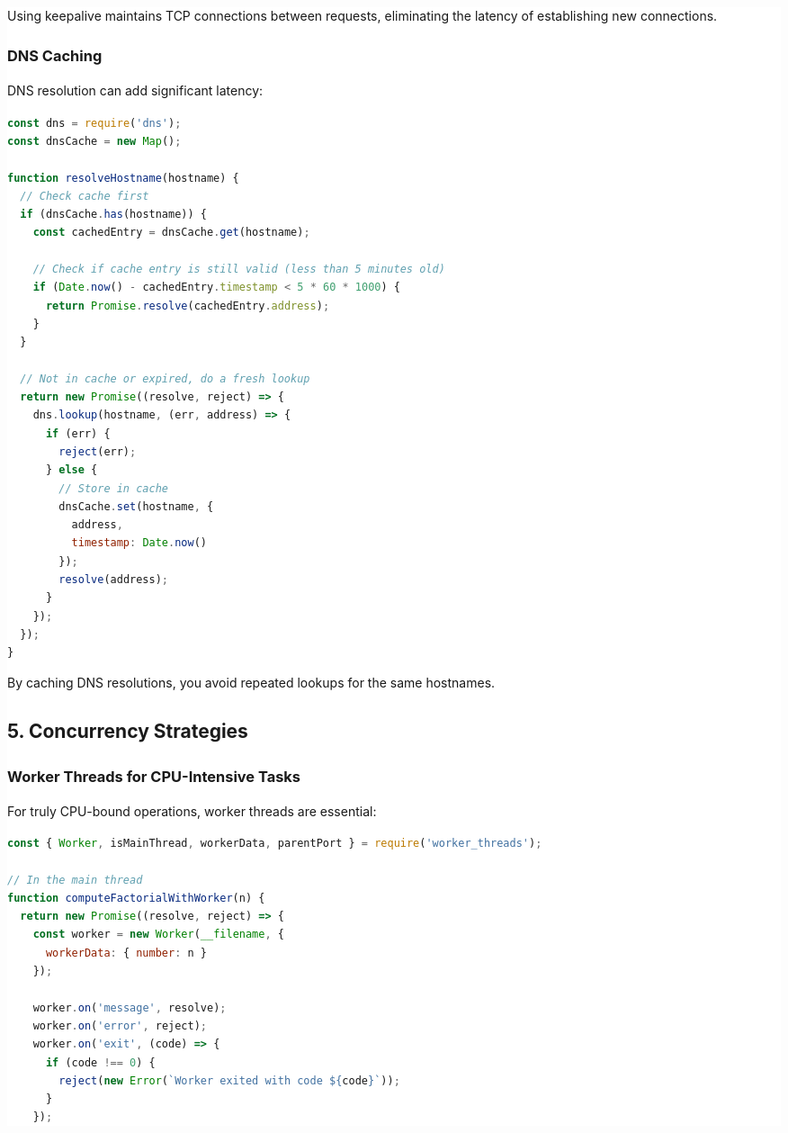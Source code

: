Using keepalive maintains TCP connections between requests, eliminating the latency of establishing new connections.

### DNS Caching

DNS resolution can add significant latency:

```javascript
const dns = require('dns');
const dnsCache = new Map();

function resolveHostname(hostname) {
  // Check cache first
  if (dnsCache.has(hostname)) {
    const cachedEntry = dnsCache.get(hostname);
  
    // Check if cache entry is still valid (less than 5 minutes old)
    if (Date.now() - cachedEntry.timestamp < 5 * 60 * 1000) {
      return Promise.resolve(cachedEntry.address);
    }
  }
  
  // Not in cache or expired, do a fresh lookup
  return new Promise((resolve, reject) => {
    dns.lookup(hostname, (err, address) => {
      if (err) {
        reject(err);
      } else {
        // Store in cache
        dnsCache.set(hostname, {
          address,
          timestamp: Date.now()
        });
        resolve(address);
      }
    });
  });
}
```

By caching DNS resolutions, you avoid repeated lookups for the same hostnames.

## 5. Concurrency Strategies

### Worker Threads for CPU-Intensive Tasks

For truly CPU-bound operations, worker threads are essential:

```javascript
const { Worker, isMainThread, workerData, parentPort } = require('worker_threads');

// In the main thread
function computeFactorialWithWorker(n) {
  return new Promise((resolve, reject) => {
    const worker = new Worker(__filename, {
      workerData: { number: n }
    });
  
    worker.on('message', resolve);
    worker.on('error', reject);
    worker.on('exit', (code) => {
      if (code !== 0) {
        reject(new Error(`Worker exited with code ${code}`));
      }
    });
```
